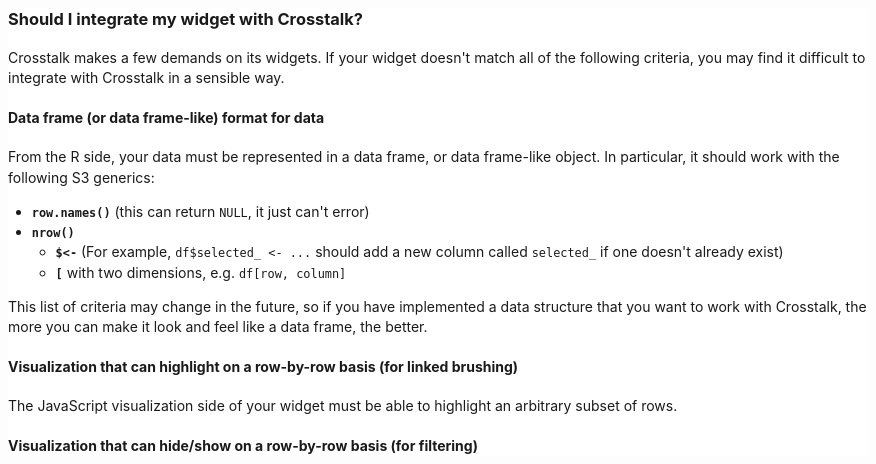 
### Should I integrate my widget with Crosstalk?

Crosstalk makes a few demands on its widgets. If your widget doesn't match all of the following criteria, you may find it difficult to integrate with Crosstalk in a sensible way.

#### Data frame (or data frame-like) format for data

From the R side, your data must be represented in a data frame, or data frame-like object. In particular, it should work with the following S3 generics:
- **`row.names()`** (this can return `NULL`, it just can't error)
- **`nrow()`**
    - **`$<-`** (For example, `df$selected_ <- ...` should add a new column called `selected_` if one doesn't already exist)
    - **`[`** with two dimensions, e.g. `df[row, column]`

This list of criteria may change in the future, so if you have implemented a data structure that you want to work with Crosstalk, the more you can make it look and feel like a data frame, the better.

#### Visualization that can highlight on a row-by-row basis (for linked brushing)

The JavaScript visualization side of your widget must be able to highlight an arbitrary subset of rows.

#### Visualization that can hide/show on a row-by-row basis (for filtering)